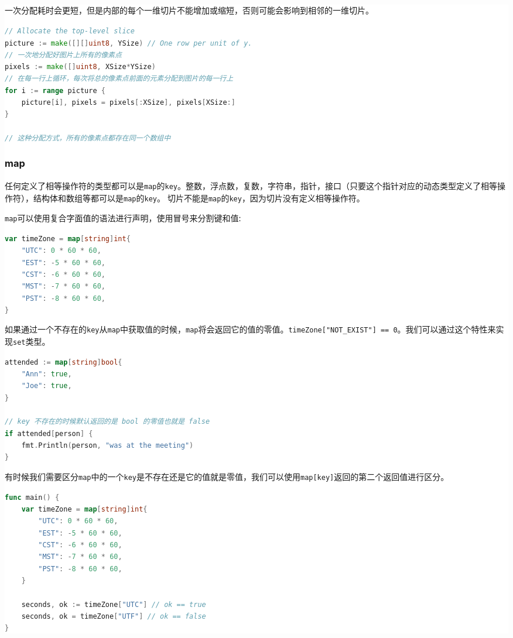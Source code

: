 一次分配耗时会更短，但是内部的每个一维切片不能增加或缩短，否则可能会影响到相邻的一维切片。

```go
// Allocate the top-level slice
picture := make([][]uint8, YSize) // One row per unit of y.
// 一次地分配好图片上所有的像素点
pixels := make([]uint8, XSize*YSize)
// 在每一行上循环，每次将总的像素点前面的元素分配到图片的每一行上
for i := range picture {
	picture[i], pixels = pixels[:XSize], pixels[XSize:]
}

// 这种分配方式，所有的像素点都存在同一个数组中
```

### map

任何定义了相等操作符的类型都可以是`map`的`key`。整数，浮点数，复数，字符串，指针，接口（只要这个指针对应的动态类型定义了相等操作符），结构体和数组等都可以是`map`的`key`。
切片不能是`map`的`key`，因为切片没有定义相等操作符。

`map`可以使用复合字面值的语法进行声明，使用冒号来分割键和值:

```go
var timeZone = map[string]int{
	"UTC": 0 * 60 * 60,
	"EST": -5 * 60 * 60,
	"CST": -6 * 60 * 60,
	"MST": -7 * 60 * 60,
	"PST": -8 * 60 * 60,
}
```

如果通过一个不存在的`key`从`map`中获取值的时候，`map`将会返回它的值的零值。`timeZone["NOT_EXIST"] == 0`。我们可以通过这个特性来实现`set`类型。

```go
attended := map[string]bool{
	"Ann": true,
	"Joe": true,
}

// key 不存在的时候默认返回的是 bool 的零值也就是 false
if attended[person] {
	fmt.Println(person, "was at the meeting")
}
```

有时候我们需要区分`map`中的一个`key`是不存在还是它的值就是零值，我们可以使用`map[key]`返回的第二个返回值进行区分。

```go
func main() {
	var timeZone = map[string]int{
		"UTC": 0 * 60 * 60,
		"EST": -5 * 60 * 60,
		"CST": -6 * 60 * 60,
		"MST": -7 * 60 * 60,
		"PST": -8 * 60 * 60,
	}

	seconds, ok := timeZone["UTC"] // ok == true
	seconds, ok = timeZone["UTF"] // ok == false
}
```
